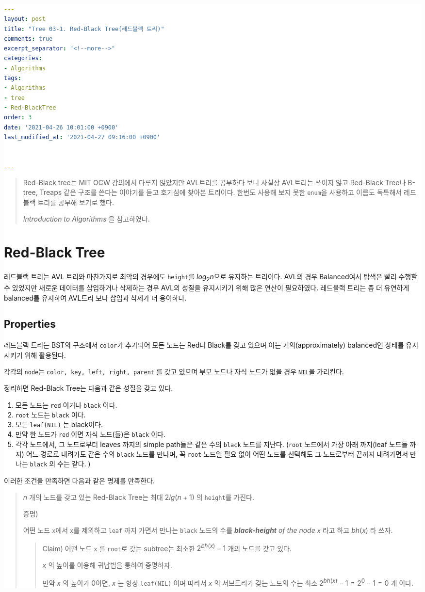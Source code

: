 ```yaml
---
layout: post
title: "Tree 03-1. Red-Black Tree(레드블랙 트리)"
comments: true
excerpt_separator: "<!--more-->"
categories: 
- Algorithms
tags:
- Algorithms
- tree
- Red-BlackTree
order: 3
date: '2021-04-26 10:01:00 +0900'
last_modified_at: '2021-04-27 09:16:00 +0900'


---
```


> Red-Black tree는 MIT OCW 강의에서 다루지 않았지만 AVL트리를 공부하다 보니 사실상 AVL트리는 쓰이지 않고 Red-Black Tree나 B-tree, Treaps 같은 구조를 쓴다는 이야기를 듣고 호기심에 찾아본 트리이다. 한번도 사용해 보지 못한 `enum`을 사용하고 이름도 독특해서 레드블랙 트리를 공부해 보기로 했다.
>
> _Introduction to Algorithms_ 을 참고하였다.



# Red-Black Tree

레드블랙 트리는 AVL 트리와 마찬가지로 최악의 경우에도 `height`를 $log_2n$으로 유지하는 트리이다. AVL의 경우 Balanced여서 탐색은 빨리 수행할 수 있었지만 새로운 데이터를 삽입하거나 삭제하는 경우 AVL의 성질을 유지시키기 위해 많은 연산이 필요하였다. 레드블랙 트리는 좀 더 유연하게 balanced를 유지하여 AVL트리 보다 삽입과 삭제가 더 용이하다.

## Properties

레드블랙 트리는 BST의 구조에서 `color`가 추가되어 모든 노드는 Red나 Black를 갖고 있으며 이는 거의(approximately) balanced인 상태를 유지시키기 위해 활용된다. 

각각의 `node`는 `color, key, left, right, parent` 를 갖고 있으며 부모 노드나 자식 노드가 없을 경우 `NIL`을 가리킨다. 

정리하면 Red-Black Tree는 다음과 같은 성질을 갖고 있다.

1. 모든 노드는 `red` 이거나 `black` 이다.
2. `root` 노드는 `black` 이다.
3. 모든 `leaf(NIL)` 는 black이다.
4. 만약 한 노드가 `red` 이면 자식 노드(들)은 `black` 이다.
5. 각각 노드에서, 그 노드로부터 leaves 까지의 simple path들은 같은 수의 `black` 노드를 지난다. (`root` 노드에서 가장 아래 까지(leaf 노드들 까지) 어느 경로로 내려가도 같은 수의 `black` 노드를 만나며, 꼭 `root` 노드일 필요 없이 어떤 노드를 선택해도 그 노드로부터 끝까지 내려가면서 만나는 `black` 의 수는 같다. )

이러한 조건을 만족하면 다음과 같은 명제를 만족한다.

> $n$ 개의 노드를 갖고 있는 Red-Black Tree는 최대 $2lg(n+1)$ 의 `height`를 가진다.
>
> 증명)
>
> 어떤 노드 `x`에서 `x`를 제외하고 `leaf` 까지 가면서 만나는 `black` 노드의 수를 _**black-height** of the node `x`_ 라고 하고 $bh(x)$ 라 쓰자.
>
> > Claim) 어떤 노드 `x`  를 `root`로 갖는 subtree는 최소한 $2^{bh(x)}-1$ 개의 노드를 갖고 있다.
> >
> > $x$ 의 높이를 이용해 귀납법을 통하여 증명하자.
> >
> > 만약 $x$ 의 높이가 0이면, $x$ 는 항상 `leaf(NIL)` 이며 따라서 $x$ 의 서브트리가 갖는 노드의 수는 최소 $2^{bh(x)}-1 = 2^0-1 = 0$ 개 이다.
> >